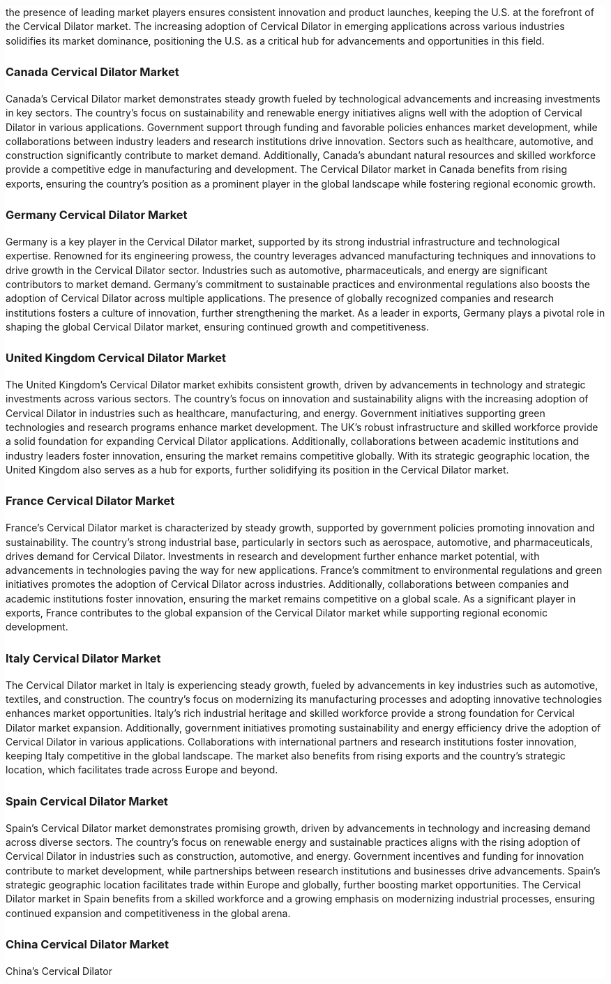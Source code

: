the presence of leading market players ensures consistent innovation and product launches, keeping the U.S. at the forefront of the Cervical Dilator market. The increasing adoption of Cervical Dilator in emerging applications across various industries solidifies its market dominance, positioning the U.S. as a critical hub for advancements and opportunities in this field.</p><h3>Canada Cervical Dilator Market</h3><p>Canada&rsquo;s Cervical Dilator market demonstrates steady growth fueled by technological advancements and increasing investments in key sectors. The country&rsquo;s focus on sustainability and renewable energy initiatives aligns well with the adoption of Cervical Dilator in various applications. Government support through funding and favorable policies enhances market development, while collaborations between industry leaders and research institutions drive innovation. Sectors such as healthcare, automotive, and construction significantly contribute to market demand. Additionally, Canada&rsquo;s abundant natural resources and skilled workforce provide a competitive edge in manufacturing and development. The Cervical Dilator market in Canada benefits from rising exports, ensuring the country&rsquo;s position as a prominent player in the global landscape while fostering regional economic growth.</p><h3>Germany Cervical Dilator Market</h3><p>Germany is a key player in the Cervical Dilator market, supported by its strong industrial infrastructure and technological expertise. Renowned for its engineering prowess, the country leverages advanced manufacturing techniques and innovations to drive growth in the Cervical Dilator sector. Industries such as automotive, pharmaceuticals, and energy are significant contributors to market demand. Germany&rsquo;s commitment to sustainable practices and environmental regulations also boosts the adoption of Cervical Dilator across multiple applications. The presence of globally recognized companies and research institutions fosters a culture of innovation, further strengthening the market. As a leader in exports, Germany plays a pivotal role in shaping the global Cervical Dilator market, ensuring continued growth and competitiveness.</p><h3>United Kingdom Cervical Dilator Market</h3><p>The United Kingdom&rsquo;s Cervical Dilator market exhibits consistent growth, driven by advancements in technology and strategic investments across various sectors. The country&rsquo;s focus on innovation and sustainability aligns with the increasing adoption of Cervical Dilator in industries such as healthcare, manufacturing, and energy. Government initiatives supporting green technologies and research programs enhance market development. The UK&rsquo;s robust infrastructure and skilled workforce provide a solid foundation for expanding Cervical Dilator applications. Additionally, collaborations between academic institutions and industry leaders foster innovation, ensuring the market remains competitive globally. With its strategic geographic location, the United Kingdom also serves as a hub for exports, further solidifying its position in the Cervical Dilator market.</p><h3>France Cervical Dilator Market</h3><p>France&rsquo;s Cervical Dilator market is characterized by steady growth, supported by government policies promoting innovation and sustainability. The country&rsquo;s strong industrial base, particularly in sectors such as aerospace, automotive, and pharmaceuticals, drives demand for Cervical Dilator. Investments in research and development further enhance market potential, with advancements in technologies paving the way for new applications. France&rsquo;s commitment to environmental regulations and green initiatives promotes the adoption of Cervical Dilator across industries. Additionally, collaborations between companies and academic institutions foster innovation, ensuring the market remains competitive on a global scale. As a significant player in exports, France contributes to the global expansion of the Cervical Dilator market while supporting regional economic development.</p><h3>Italy Cervical Dilator Market</h3><p>The Cervical Dilator market in Italy is experiencing steady growth, fueled by advancements in key industries such as automotive, textiles, and construction. The country&rsquo;s focus on modernizing its manufacturing processes and adopting innovative technologies enhances market opportunities. Italy&rsquo;s rich industrial heritage and skilled workforce provide a strong foundation for Cervical Dilator market expansion. Additionally, government initiatives promoting sustainability and energy efficiency drive the adoption of Cervical Dilator in various applications. Collaborations with international partners and research institutions foster innovation, keeping Italy competitive in the global landscape. The market also benefits from rising exports and the country&rsquo;s strategic location, which facilitates trade across Europe and beyond.</p><h3>Spain Cervical Dilator Market</h3><p>Spain&rsquo;s Cervical Dilator market demonstrates promising growth, driven by advancements in technology and increasing demand across diverse sectors. The country&rsquo;s focus on renewable energy and sustainable practices aligns with the rising adoption of Cervical Dilator in industries such as construction, automotive, and energy. Government incentives and funding for innovation contribute to market development, while partnerships between research institutions and businesses drive advancements. Spain&rsquo;s strategic geographic location facilitates trade within Europe and globally, further boosting market opportunities. The Cervical Dilator market in Spain benefits from a skilled workforce and a growing emphasis on modernizing industrial processes, ensuring continued expansion and competitiveness in the global arena.</p><h3>China Cervical Dilator Market</h3><p>China&rsquo;s Cervical Dilator